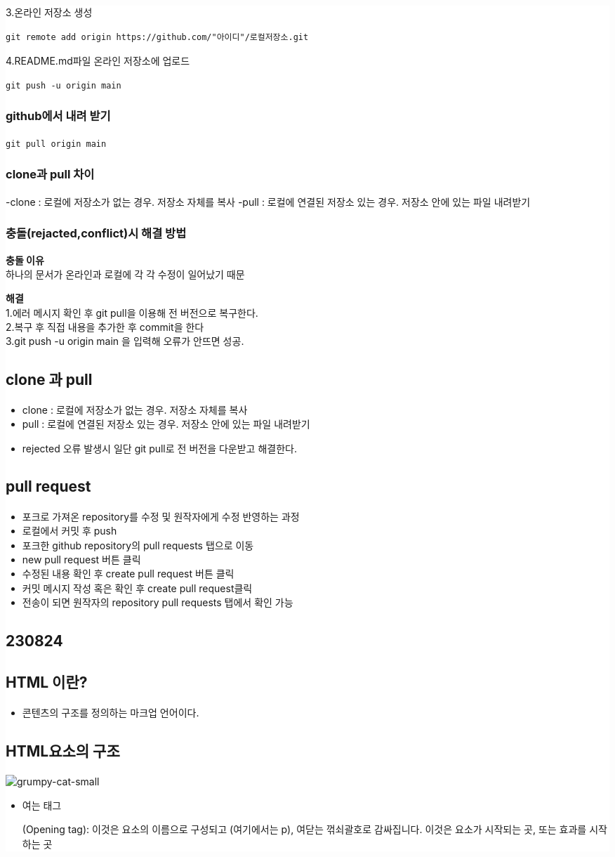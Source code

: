3.온라인 저장소 생성

`git remote add origin https://github.com/"아이디"/로컬저장소.git`<br>

4.README.md파일 온라인 저장소에 업로드

`git push -u origin main`<br>

### github에서 내려 받기 ###
`git pull origin main`

### clone과 pull 차이 ###
-clone : 로컬에 저장소가 없는 경우. 저장소 자체를 복사
-pull : 로컬에 연결된 저장소 있는 경우. 저장소 안에 있는 파일 내려받기

### 충돌(rejacted,conflict)시 해결 방법 ###
__충돌 이유__<br>
하나의 문서가 온라인과 로컬에 각 각 수정이 일어났기 때문

__해결__<br>
1.에러 메시지 확인 후 git pull을 이용해 전 버전으로 복구한다.<br>
2.복구 후 직접 내용을 추가한 후 commit을 한다<br>
3.git push -u origin main 을 입력해 오류가 안뜨면 성공.

## clone 과 pull ##
- clone : 로컬에 저장소가 없는 경우. 저장소 자체를 복사
- pull : 로컬에 연결된 저장소 있는 경우. 저장소 안에 있는 파일 내려받기

* rejected 오류 발생시 일단 git pull로 전 버전을 다운받고 해결한다.

## pull request
- 포크로 가져온 repository를 수정 및 원작자에게 수정 반영하는 과정
- 로컬에서 커밋 후 push
- 포크한 github repository의 pull requests 탭으로 이동
- new pull request 버튼 클릭
- 수정된 내용 확인 후 create pull request 버튼 클릭
- 커밋 메시지 작성 혹은 확인 후 create pull request클릭
- 전송이 되면 원작자의 repository pull requests 탭에서 확인 가능

## 230824 ##
## HTML 이란? ##
- 콘텐츠의 구조를 정의하는 마크업 언어이다.

## HTML요소의 구조 ##

![grumpy-cat-small](https://github.com/wkd6262/home/assets/142865132/332e8fd4-3f4b-4f89-aed9-7b41f24afa34)


- 여는 태그 <p> (Opening tag): 이것은 요소의 이름으로 구성되고 (여기에서는 p), 여닫는 꺾쇠괄호로 감싸집니다. 이것은 요소가 시작되는 곳, 또는 효과를 시작하는 곳
